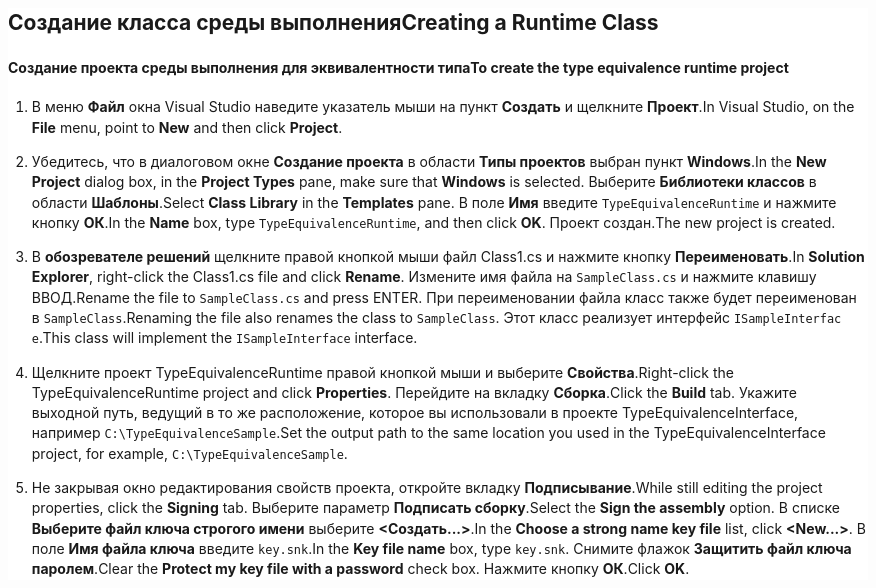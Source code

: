 ## <a name="creating-a-runtime-class"></a><span data-ttu-id="1e6fa-167">Создание класса среды выполнения</span><span class="sxs-lookup"><span data-stu-id="1e6fa-167">Creating a Runtime Class</span></span>  
  
#### <a name="to-create-the-type-equivalence-runtime-project"></a><span data-ttu-id="1e6fa-168">Создание проекта среды выполнения для эквивалентности типа</span><span class="sxs-lookup"><span data-stu-id="1e6fa-168">To create the type equivalence runtime project</span></span>  
  
1.  <span data-ttu-id="1e6fa-169">В меню **Файл** окна Visual Studio наведите указатель мыши на пункт **Создать** и щелкните **Проект**.</span><span class="sxs-lookup"><span data-stu-id="1e6fa-169">In Visual Studio, on the **File** menu, point to **New** and then click **Project**.</span></span>  
  
2.  <span data-ttu-id="1e6fa-170">Убедитесь, что в диалоговом окне **Создание проекта** в области **Типы проектов** выбран пункт **Windows**.</span><span class="sxs-lookup"><span data-stu-id="1e6fa-170">In the **New Project** dialog box, in the **Project Types** pane, make sure that **Windows** is selected.</span></span> <span data-ttu-id="1e6fa-171">Выберите **Библиотеки классов** в области **Шаблоны**.</span><span class="sxs-lookup"><span data-stu-id="1e6fa-171">Select **Class Library** in the **Templates** pane.</span></span> <span data-ttu-id="1e6fa-172">В поле **Имя** введите `TypeEquivalenceRuntime` и нажмите кнопку **ОК**.</span><span class="sxs-lookup"><span data-stu-id="1e6fa-172">In the **Name** box, type `TypeEquivalenceRuntime`, and then click **OK**.</span></span> <span data-ttu-id="1e6fa-173">Проект создан.</span><span class="sxs-lookup"><span data-stu-id="1e6fa-173">The new project is created.</span></span>  
  
3.  <span data-ttu-id="1e6fa-174">В **обозревателе решений** щелкните правой кнопкой мыши файл Class1.cs и нажмите кнопку **Переименовать**.</span><span class="sxs-lookup"><span data-stu-id="1e6fa-174">In **Solution Explorer**, right-click the Class1.cs file and click **Rename**.</span></span> <span data-ttu-id="1e6fa-175">Измените имя файла на `SampleClass.cs` и нажмите клавишу ВВОД.</span><span class="sxs-lookup"><span data-stu-id="1e6fa-175">Rename the file to `SampleClass.cs` and press ENTER.</span></span> <span data-ttu-id="1e6fa-176">При переименовании файла класс также будет переименован в `SampleClass`.</span><span class="sxs-lookup"><span data-stu-id="1e6fa-176">Renaming the file also renames the class to `SampleClass`.</span></span> <span data-ttu-id="1e6fa-177">Этот класс реализует интерфейс `ISampleInterface`.</span><span class="sxs-lookup"><span data-stu-id="1e6fa-177">This class will implement the `ISampleInterface` interface.</span></span>  
  
4.  <span data-ttu-id="1e6fa-178">Щелкните проект TypeEquivalenceRuntime правой кнопкой мыши и выберите **Свойства**.</span><span class="sxs-lookup"><span data-stu-id="1e6fa-178">Right-click the TypeEquivalenceRuntime project and click **Properties**.</span></span> <span data-ttu-id="1e6fa-179">Перейдите на вкладку **Сборка**.</span><span class="sxs-lookup"><span data-stu-id="1e6fa-179">Click the **Build** tab.</span></span> <span data-ttu-id="1e6fa-180">Укажите выходной путь, ведущий в то же расположение, которое вы использовали в проекте TypeEquivalenceInterface, например `C:\TypeEquivalenceSample`.</span><span class="sxs-lookup"><span data-stu-id="1e6fa-180">Set the output path to the same location you used in the TypeEquivalenceInterface project, for example, `C:\TypeEquivalenceSample`.</span></span>  
  
5.  <span data-ttu-id="1e6fa-181">Не закрывая окно редактирования свойств проекта, откройте вкладку **Подписывание**.</span><span class="sxs-lookup"><span data-stu-id="1e6fa-181">While still editing the project properties, click the **Signing** tab.</span></span> <span data-ttu-id="1e6fa-182">Выберите параметр **Подписать сборку**.</span><span class="sxs-lookup"><span data-stu-id="1e6fa-182">Select the **Sign the assembly** option.</span></span> <span data-ttu-id="1e6fa-183">В списке **Выберите файл ключа строгого имени** выберите **<Создать...>**.</span><span class="sxs-lookup"><span data-stu-id="1e6fa-183">In the **Choose a strong name key file** list, click **<New...>**.</span></span> <span data-ttu-id="1e6fa-184">В поле **Имя файла ключа** введите `key.snk`.</span><span class="sxs-lookup"><span data-stu-id="1e6fa-184">In the **Key file name** box, type `key.snk`.</span></span> <span data-ttu-id="1e6fa-185">Снимите флажок **Защитить файл ключа паролем**.</span><span class="sxs-lookup"><span data-stu-id="1e6fa-185">Clear the **Protect my key file with a password** check box.</span></span> <span data-ttu-id="1e6fa-186">Нажмите кнопку **ОК**.</span><span class="sxs-lookup"><span data-stu-id="1e6fa-186">Click **OK**.</span></span>  
  